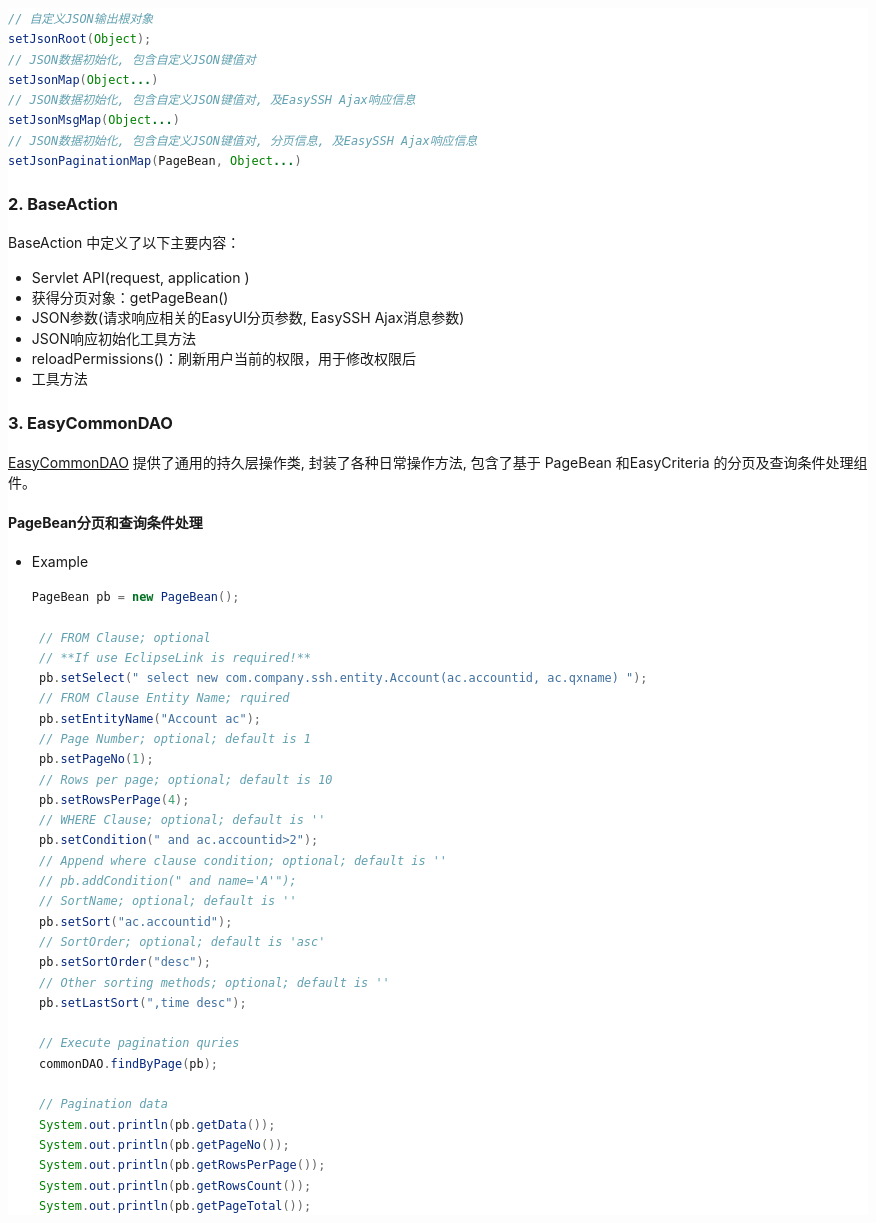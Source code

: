    ```JAVA
   // 自定义JSON输出根对象   
   setJsonRoot(Object);
   // JSON数据初始化, 包含自定义JSON键值对
   setJsonMap(Object...)
   // JSON数据初始化, 包含自定义JSON键值对, 及EasySSH Ajax响应信息
   setJsonMsgMap(Object...)
   // JSON数据初始化, 包含自定义JSON键值对, 分页信息, 及EasySSH Ajax响应信息
   setJsonPaginationMap(PageBean, Object...)
   ```
  

### 2. BaseAction 

BaseAction 中定义了以下主要内容：

   - Servlet API(request, application )
   - 获得分页对象：getPageBean() 
   - JSON参数(请求响应相关的EasyUI分页参数, EasySSH Ajax消息参数)
   - JSON响应初始化工具方法
   - reloadPermissions()：刷新用户当前的权限，用于修改权限后
   - 工具方法
   
  
### 3. EasyCommonDAO

[EasyCommonDAO](https://github.com/ushelp/EasyCommonDAO 'EasyCommonDAO') 提供了通用的持久层操作类, 封装了各种日常操作方法, 包含了基于 PageBean 和EasyCriteria 的分页及查询条件处理组件。


#### PageBean分页和查询条件处理

- Example

   ```JAVA
   PageBean pb = new PageBean();

	// FROM Clause; optional
	// **If use EclipseLink is required!**
	pb.setSelect(" select new com.company.ssh.entity.Account(ac.accountid, ac.qxname) ");
	// FROM Clause Entity Name; rquired
	pb.setEntityName("Account ac"); 
	// Page Number; optional; default is 1
	pb.setPageNo(1); 
	// Rows per page; optional; default is 10
	pb.setRowsPerPage(4);
	// WHERE Clause; optional; default is ''
	pb.setCondition(" and ac.accountid>2");
	// Append where clause condition; optional; default is ''
	// pb.addCondition(" and name='A'");
	// SortName; optional; default is ''
	pb.setSort("ac.accountid");
	// SortOrder; optional; default is 'asc'
	pb.setSortOrder("desc");
	// Other sorting methods; optional; default is ''
	pb.setLastSort(",time desc");
	
	// Execute pagination quries
	commonDAO.findByPage(pb); 
	
	// Pagination data
	System.out.println(pb.getData());
	System.out.println(pb.getPageNo());
	System.out.println(pb.getRowsPerPage());
	System.out.println(pb.getRowsCount());
	System.out.println(pb.getPageTotal());
   ```
